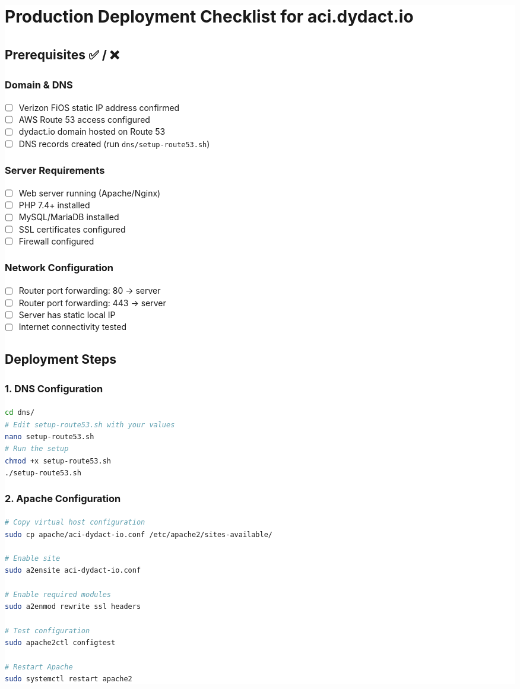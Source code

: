 # Production Deployment Checklist for aci.dydact.io

## Prerequisites ✅ / ❌

### Domain & DNS
- [ ] Verizon FiOS static IP address confirmed
- [ ] AWS Route 53 access configured
- [ ] dydact.io domain hosted on Route 53
- [ ] DNS records created (run `dns/setup-route53.sh`)

### Server Requirements
- [ ] Web server running (Apache/Nginx)
- [ ] PHP 7.4+ installed
- [ ] MySQL/MariaDB installed
- [ ] SSL certificates configured
- [ ] Firewall configured

### Network Configuration
- [ ] Router port forwarding: 80 → server
- [ ] Router port forwarding: 443 → server
- [ ] Server has static local IP
- [ ] Internet connectivity tested

## Deployment Steps

### 1. DNS Configuration
```bash
cd dns/
# Edit setup-route53.sh with your values
nano setup-route53.sh
# Run the setup
chmod +x setup-route53.sh
./setup-route53.sh
```

### 2. Apache Configuration
```bash
# Copy virtual host configuration
sudo cp apache/aci-dydact-io.conf /etc/apache2/sites-available/

# Enable site
sudo a2ensite aci-dydact-io.conf

# Enable required modules
sudo a2enmod rewrite ssl headers

# Test configuration
sudo apache2ctl configtest

# Restart Apache
sudo systemctl restart apache2
```
